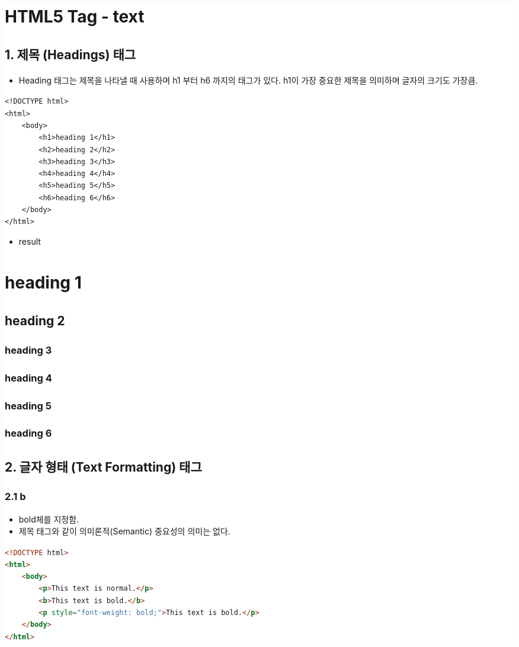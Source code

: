 # HTML5 Tag - text

## 1. 제목 (Headings) 태그

- Heading 태그는 제목을 나타낼 때 사용하며 h1 부터 h6 까지의 태그가 있다. h1이 가장 중요한 제목을 의미하며 글자의 크기도 가장큼.

```
<!DOCTYPE html>
<html>
    <body>
        <h1>heading 1</h1>
        <h2>heading 2</h2>
        <h3>heading 3</h3>
        <h4>heading 4</h4>
        <h5>heading 5</h5>
        <h6>heading 6</h6>
    </body>
</html>
```

- result

# heading 1

## heading 2

### heading 3

### heading 4

### heading 5

### heading 6

## 2. 글자 형태 (Text Formatting) 태그

### 2.1 b

- bold체를 지정함.
- 제목 태그와 같이 의미론적(Semantic) 중요성의 의미는 없다.

```html
<!DOCTYPE html>
<html>
    <body>
        <p>This text is normal.</p>
        <b>This text is bold.</b>
        <p style="font-weight: bold;">This text is bold.</p>
    </body>
</html>
```
